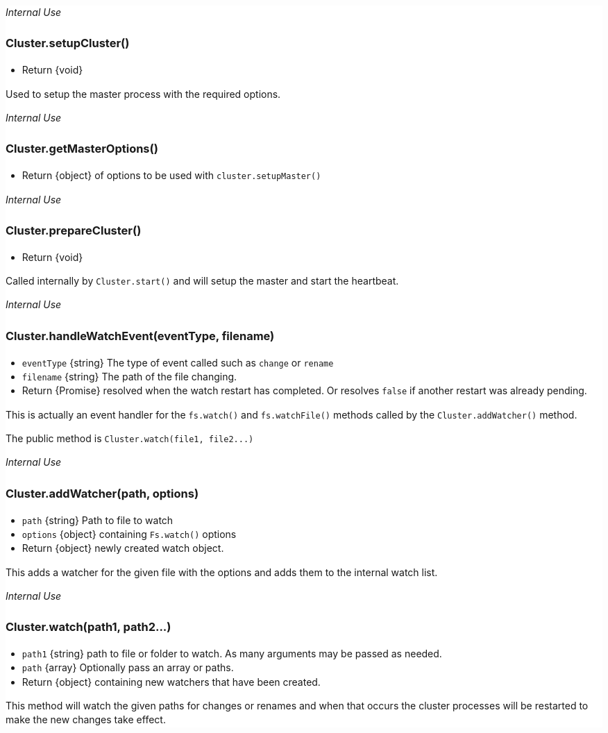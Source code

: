*Internal Use*

### Cluster.setupCluster()
* Return {void}

Used to setup the master process with the required options.

*Internal Use*

### Cluster.getMasterOptions()
* Return {object} of options to be used with `cluster.setupMaster()`

*Internal Use*

### Cluster.prepareCluster()
* Return {void}

Called internally by `Cluster.start()` and will setup the master and start the
heartbeat.

*Internal Use*

### Cluster.handleWatchEvent(eventType, filename)
* `eventType` {string} The type of event called such as `change` or `rename`
* `filename` {string} The path of the file changing.
* Return {Promise} resolved when the watch restart has completed. Or resolves
`false` if another restart was already pending.

This is actually an event handler for the `fs.watch()` and `fs.watchFile()`
methods called by the `Cluster.addWatcher()` method.

The public method is `Cluster.watch(file1, file2...)`

*Internal Use*

### Cluster.addWatcher(path, options)
* `path` {string} Path to file to watch
* `options` {object} containing `Fs.watch()` options
* Return {object} newly created watch object.

This adds a watcher for the given file with the options and adds them to the
internal watch list.

*Internal Use*

### Cluster.watch(path1, path2...)
* `path1` {string} path to file or folder to watch. As many arguments may be
passed as needed.
* `path` {array} Optionally pass an array or paths.
* Return {object} containing new watchers that have been created.

This method will watch the given paths for changes or renames and when that
occurs the cluster processes will be restarted to make the new changes take
effect.
